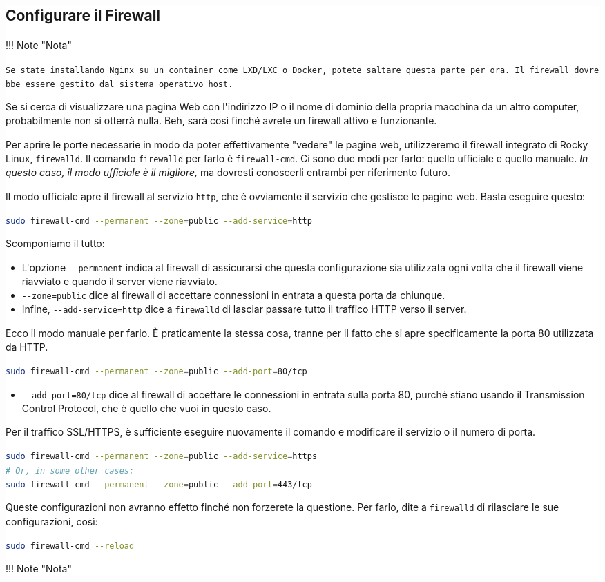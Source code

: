 ## Configurare il Firewall

!!! Note "Nota"

    Se state installando Nginx su un container come LXD/LXC o Docker, potete saltare questa parte per ora. Il firewall dovrebbe essere gestito dal sistema operativo host.

Se si cerca di visualizzare una pagina Web con l'indirizzo IP o il nome di dominio della propria macchina da un altro computer, probabilmente non si otterrà nulla. Beh, sarà così finché avrete un firewall attivo e funzionante.

Per aprire le porte necessarie in modo da poter effettivamente "vedere" le pagine web, utilizzeremo il firewall integrato di Rocky Linux, `firewalld`. Il comando `firewalld` per farlo è `firewall-cmd`. Ci sono due modi per farlo: quello ufficiale e quello manuale. *In questo caso, il modo ufficiale è il migliore,* ma dovresti conoscerli entrambi per riferimento futuro.

Il modo ufficiale apre il firewall al servizio `http`, che è ovviamente il servizio che gestisce le pagine web. Basta eseguire questo:

```bash
sudo firewall-cmd --permanent --zone=public --add-service=http
```

Scomponiamo il tutto:

* L'opzione `--permanent` indica al firewall di assicurarsi che questa configurazione sia utilizzata ogni volta che il firewall viene riavviato e quando il server viene riavviato.
* `--zone=public` dice al firewall di accettare connessioni in entrata a questa porta da chiunque.
* Infine, `--add-service=http` dice a `firewalld` di lasciar passare tutto il traffico HTTP verso il server.

Ecco il modo manuale per farlo. È praticamente la stessa cosa, tranne per il fatto che si apre specificamente la porta 80 utilizzata da HTTP.

```bash
sudo firewall-cmd --permanent --zone=public --add-port=80/tcp
```

* `--add-port=80/tcp` dice al firewall di accettare le connessioni in entrata sulla porta 80, purché stiano usando il Transmission Control Protocol, che è quello che vuoi in questo caso.

Per il traffico SSL/HTTPS, è sufficiente eseguire nuovamente il comando e modificare il servizio o il numero di porta.

```bash
sudo firewall-cmd --permanent --zone=public --add-service=https
# Or, in some other cases:
sudo firewall-cmd --permanent --zone=public --add-port=443/tcp
```

Queste configurazioni non avranno effetto finché non forzerete la questione. Per farlo, dite a `firewalld` di rilasciare le sue configurazioni, così:

```bash
sudo firewall-cmd --reload
```

!!! Note "Nota"
